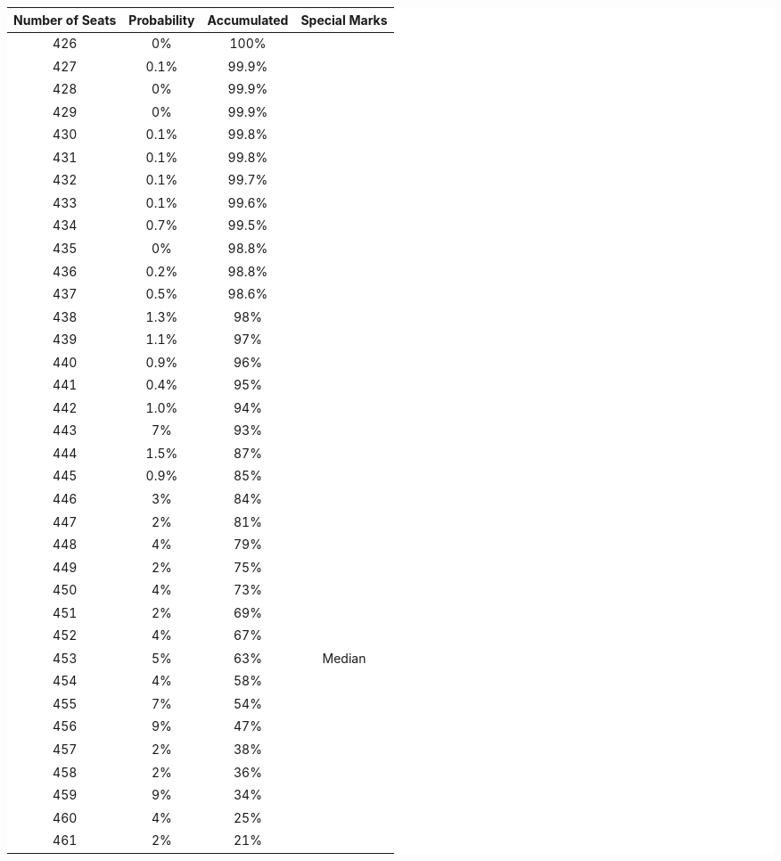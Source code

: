 | Number of Seats | Probability | Accumulated | Special Marks |
|:---------------:|:-----------:|:-----------:|:-------------:|
| 426 | 0% | 100% |  |
| 427 | 0.1% | 99.9% |  |
| 428 | 0% | 99.9% |  |
| 429 | 0% | 99.9% |  |
| 430 | 0.1% | 99.8% |  |
| 431 | 0.1% | 99.8% |  |
| 432 | 0.1% | 99.7% |  |
| 433 | 0.1% | 99.6% |  |
| 434 | 0.7% | 99.5% |  |
| 435 | 0% | 98.8% |  |
| 436 | 0.2% | 98.8% |  |
| 437 | 0.5% | 98.6% |  |
| 438 | 1.3% | 98% |  |
| 439 | 1.1% | 97% |  |
| 440 | 0.9% | 96% |  |
| 441 | 0.4% | 95% |  |
| 442 | 1.0% | 94% |  |
| 443 | 7% | 93% |  |
| 444 | 1.5% | 87% |  |
| 445 | 0.9% | 85% |  |
| 446 | 3% | 84% |  |
| 447 | 2% | 81% |  |
| 448 | 4% | 79% |  |
| 449 | 2% | 75% |  |
| 450 | 4% | 73% |  |
| 451 | 2% | 69% |  |
| 452 | 4% | 67% |  |
| 453 | 5% | 63% | Median |
| 454 | 4% | 58% |  |
| 455 | 7% | 54% |  |
| 456 | 9% | 47% |  |
| 457 | 2% | 38% |  |
| 458 | 2% | 36% |  |
| 459 | 9% | 34% |  |
| 460 | 4% | 25% |  |
| 461 | 2% | 21% |  |